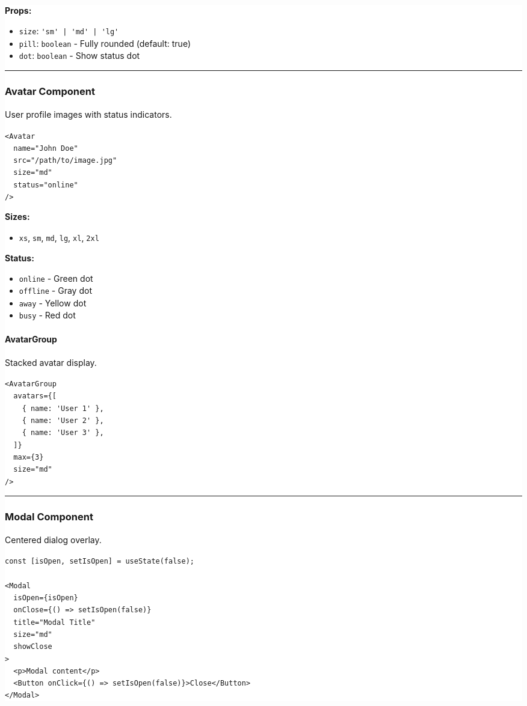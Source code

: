 **Props:**
- `size`: `'sm' | 'md' | 'lg'`
- `pill`: `boolean` - Fully rounded (default: true)
- `dot`: `boolean` - Show status dot

---

### Avatar Component

User profile images with status indicators.

```tsx
<Avatar
  name="John Doe"
  src="/path/to/image.jpg"
  size="md"
  status="online"
/>
```

**Sizes:**
- `xs`, `sm`, `md`, `lg`, `xl`, `2xl`

**Status:**
- `online` - Green dot
- `offline` - Gray dot
- `away` - Yellow dot
- `busy` - Red dot

#### AvatarGroup
Stacked avatar display.

```tsx
<AvatarGroup
  avatars={[
    { name: 'User 1' },
    { name: 'User 2' },
    { name: 'User 3' },
  ]}
  max={3}
  size="md"
/>
```

---

### Modal Component

Centered dialog overlay.

```tsx
const [isOpen, setIsOpen] = useState(false);

<Modal
  isOpen={isOpen}
  onClose={() => setIsOpen(false)}
  title="Modal Title"
  size="md"
  showClose
>
  <p>Modal content</p>
  <Button onClick={() => setIsOpen(false)}>Close</Button>
</Modal>
```
